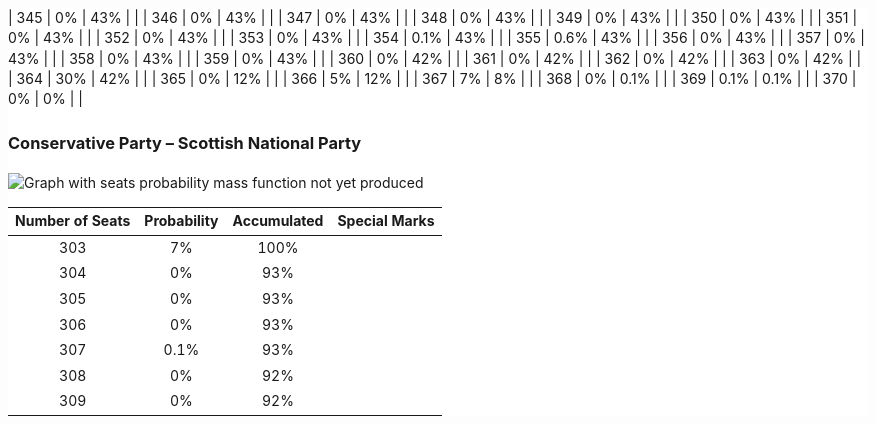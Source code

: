 | 345 | 0% | 43% |  |
| 346 | 0% | 43% |  |
| 347 | 0% | 43% |  |
| 348 | 0% | 43% |  |
| 349 | 0% | 43% |  |
| 350 | 0% | 43% |  |
| 351 | 0% | 43% |  |
| 352 | 0% | 43% |  |
| 353 | 0% | 43% |  |
| 354 | 0.1% | 43% |  |
| 355 | 0.6% | 43% |  |
| 356 | 0% | 43% |  |
| 357 | 0% | 43% |  |
| 358 | 0% | 43% |  |
| 359 | 0% | 43% |  |
| 360 | 0% | 42% |  |
| 361 | 0% | 42% |  |
| 362 | 0% | 42% |  |
| 363 | 0% | 42% |  |
| 364 | 30% | 42% |  |
| 365 | 0% | 12% |  |
| 366 | 5% | 12% |  |
| 367 | 7% | 8% |  |
| 368 | 0% | 0.1% |  |
| 369 | 0.1% | 0.1% |  |
| 370 | 0% | 0% |  |

### Conservative Party – Scottish National Party

![Graph with seats probability mass function not yet produced](2018-02-12-KantarPublic-coalitions-seats-pmf-con–snp.png "Seats Probability Mass Function")

| Number of Seats | Probability | Accumulated | Special Marks |
|:---------------:|:-----------:|:-----------:|:-------------:|
| 303 | 7% | 100% |  |
| 304 | 0% | 93% |  |
| 305 | 0% | 93% |  |
| 306 | 0% | 93% |  |
| 307 | 0.1% | 93% |  |
| 308 | 0% | 92% |  |
| 309 | 0% | 92% |  |